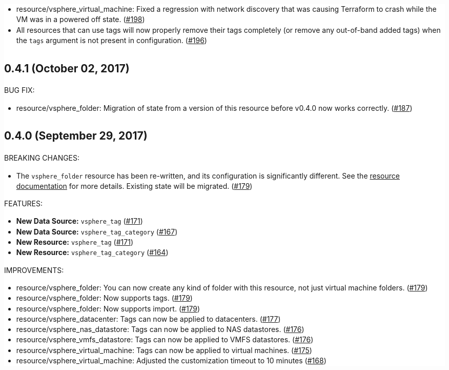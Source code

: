 - resource/vsphere_virtual_machine: Fixed a regression with network discovery
  that was causing Terraform to crash while the VM was in a powered off state.
  ([#198](https://github.com/hashicorp/terraform-provider-vsphere/issues/198))
- All resources that can use tags will now properly remove their tags completely
  (or remove any out-of-band added tags) when the `tags` argument is not present
  in configuration. ([#196](https://github.com/hashicorp/terraform-provider-vsphere/issues/196))

## 0.4.1 (October 02, 2017)

BUG FIX:

- resource/vsphere_folder: Migration of state from a version of this resource
  before v0.4.0 now works correctly. ([#187](https://github.com/hashicorp/terraform-provider-vsphere/issues/187))

## 0.4.0 (September 29, 2017)

BREAKING CHANGES:

- The `vsphere_folder` resource has been re-written, and its configuration is
  significantly different. See the [resource
  documentation](https://www.terraform.io/docs/providers/vsphere/r/folder.html)
  for more details. Existing state will be migrated. ([#179](https://github.com/hashicorp/terraform-provider-vsphere/issues/179))

FEATURES:

- **New Data Source:** `vsphere_tag` ([#171](https://github.com/hashicorp/terraform-provider-vsphere/issues/171))
- **New Data Source:** `vsphere_tag_category` ([#167](https://github.com/hashicorp/terraform-provider-vsphere/issues/167))
- **New Resource:** `vsphere_tag` ([#171](https://github.com/hashicorp/terraform-provider-vsphere/issues/171))
- **New Resource:** `vsphere_tag_category` ([#164](https://github.com/hashicorp/terraform-provider-vsphere/issues/164))

IMPROVEMENTS:

- resource/vsphere_folder: You can now create any kind of folder with this
  resource, not just virtual machine folders. ([#179](https://github.com/hashicorp/terraform-provider-vsphere/issues/179))
- resource/vsphere_folder: Now supports tags. ([#179](https://github.com/hashicorp/terraform-provider-vsphere/issues/179))
- resource/vsphere_folder: Now supports import. ([#179](https://github.com/hashicorp/terraform-provider-vsphere/issues/179))
- resource/vsphere_datacenter: Tags can now be applied to datacenters. ([#177](https://github.com/hashicorp/terraform-provider-vsphere/issues/177))
- resource/vsphere_nas_datastore: Tags can now be applied to NAS datastores.
  ([#176](https://github.com/hashicorp/terraform-provider-vsphere/issues/176))
- resource/vsphere_vmfs_datastore: Tags can now be applied to VMFS datastores.
  ([#176](https://github.com/hashicorp/terraform-provider-vsphere/issues/176))
- resource/vsphere_virtual_machine: Tags can now be applied to virtual machines.
  ([#175](https://github.com/hashicorp/terraform-provider-vsphere/issues/175))
- resource/vsphere_virtual_machine: Adjusted the customization timeout to 10
  minutes ([#168](https://github.com/hashicorp/terraform-provider-vsphere/issues/168))
